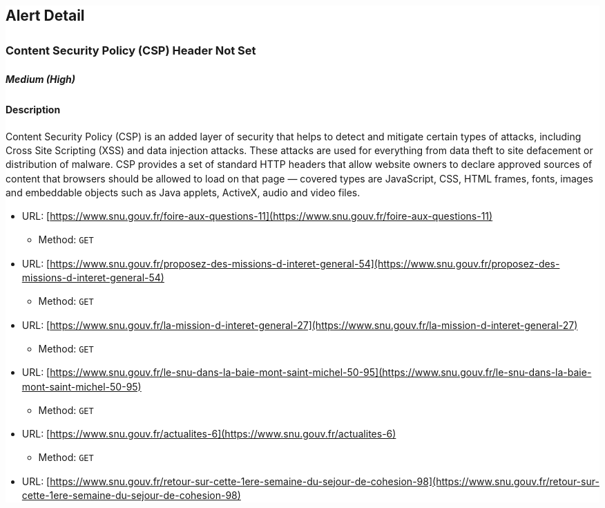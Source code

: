 ## Alert Detail


  
  
  
  
### Content Security Policy (CSP) Header Not Set
##### Medium (High)
  
  
  
  
#### Description
<p>Content Security Policy (CSP) is an added layer of security that helps to detect and mitigate certain types of attacks, including Cross Site Scripting (XSS) and data injection attacks. These attacks are used for everything from data theft to site defacement or distribution of malware. CSP provides a set of standard HTTP headers that allow website owners to declare approved sources of content that browsers should be allowed to load on that page — covered types are JavaScript, CSS, HTML frames, fonts, images and embeddable objects such as Java applets, ActiveX, audio and video files.</p>
  
  
  
* URL: [https://www.snu.gouv.fr/foire-aux-questions-11](https://www.snu.gouv.fr/foire-aux-questions-11)
  
  
  * Method: `GET`
  
  
  
  
* URL: [https://www.snu.gouv.fr/proposez-des-missions-d-interet-general-54](https://www.snu.gouv.fr/proposez-des-missions-d-interet-general-54)
  
  
  * Method: `GET`
  
  
  
  
* URL: [https://www.snu.gouv.fr/la-mission-d-interet-general-27](https://www.snu.gouv.fr/la-mission-d-interet-general-27)
  
  
  * Method: `GET`
  
  
  
  
* URL: [https://www.snu.gouv.fr/le-snu-dans-la-baie-mont-saint-michel-50-95](https://www.snu.gouv.fr/le-snu-dans-la-baie-mont-saint-michel-50-95)
  
  
  * Method: `GET`
  
  
  
  
* URL: [https://www.snu.gouv.fr/actualites-6](https://www.snu.gouv.fr/actualites-6)
  
  
  * Method: `GET`
  
  
  
  
* URL: [https://www.snu.gouv.fr/retour-sur-cette-1ere-semaine-du-sejour-de-cohesion-98](https://www.snu.gouv.fr/retour-sur-cette-1ere-semaine-du-sejour-de-cohesion-98)
  